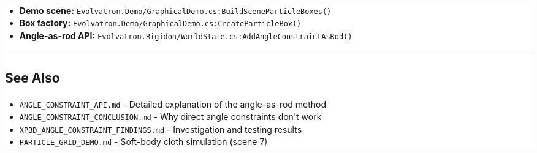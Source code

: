 - **Demo scene:** `Evolvatron.Demo/GraphicalDemo.cs:BuildSceneParticleBoxes()`
- **Box factory:** `Evolvatron.Demo/GraphicalDemo.cs:CreateParticleBox()`
- **Angle-as-rod API:** `Evolvatron.Rigidon/WorldState.cs:AddAngleConstraintAsRod()`

---

## See Also

- `ANGLE_CONSTRAINT_API.md` - Detailed explanation of the angle-as-rod method
- `ANGLE_CONSTRAINT_CONCLUSION.md` - Why direct angle constraints don't work
- `XPBD_ANGLE_CONSTRAINT_FINDINGS.md` - Investigation and testing results
- `PARTICLE_GRID_DEMO.md` - Soft-body cloth simulation (scene 7)
